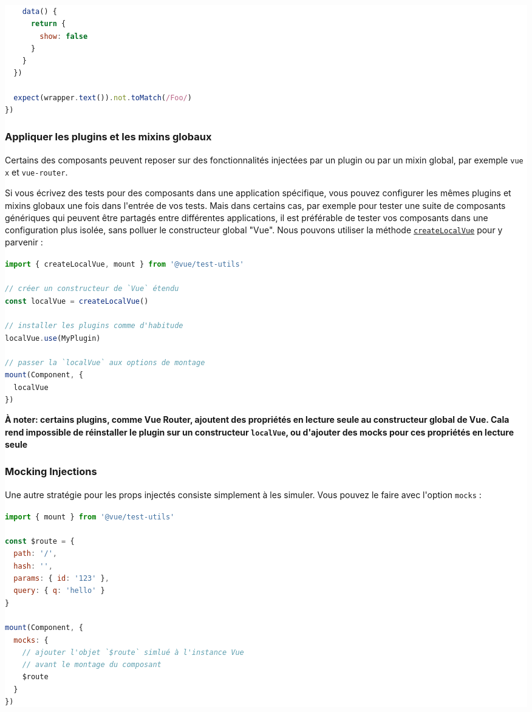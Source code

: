 ```js
    data() {
      return {
        show: false
      }
    }
  })

  expect(wrapper.text()).not.toMatch(/Foo/)
})
```

### Appliquer les plugins et les mixins globaux

Certains des composants peuvent reposer sur des fonctionnalités injectées par un plugin ou par un mixin global, par exemple `vuex` et `vue-router`.

Si vous écrivez des tests pour des composants dans une application spécifique, vous pouvez configurer les mêmes plugins et mixins globaux une fois dans l'entrée de vos tests. Mais dans certains cas, par exemple pour tester une suite de composants génériques qui peuvent être partagés entre différentes applications, il est préférable de tester vos composants dans une configuration plus isolée, sans polluer le constructeur global "Vue". Nous pouvons utiliser la méthode [`createLocalVue`](../api/createLocalVue.md) pour y parvenir :

```js
import { createLocalVue, mount } from '@vue/test-utils'

// créer un constructeur de `Vue` étendu
const localVue = createLocalVue()

// installer les plugins comme d'habitude
localVue.use(MyPlugin)

// passer la `localVue` aux options de montage
mount(Component, {
  localVue
})
```

**À noter: certains plugins, comme Vue Router, ajoutent des propriétés en lecture seule au constructeur global de Vue. Cala rend impossible de réinstaller le plugin sur un constructeur `localVue`, ou d'ajouter des mocks pour ces propriétés en lecture seule**

### Mocking Injections

Une autre stratégie pour les props injectés consiste simplement à les simuler. Vous pouvez le faire avec l'option `mocks` :

```js
import { mount } from '@vue/test-utils'

const $route = {
  path: '/',
  hash: '',
  params: { id: '123' },
  query: { q: 'hello' }
}

mount(Component, {
  mocks: {
    // ajouter l'objet `$route` simlué à l'instance Vue
    // avant le montage du composant
    $route
  }
})
```
